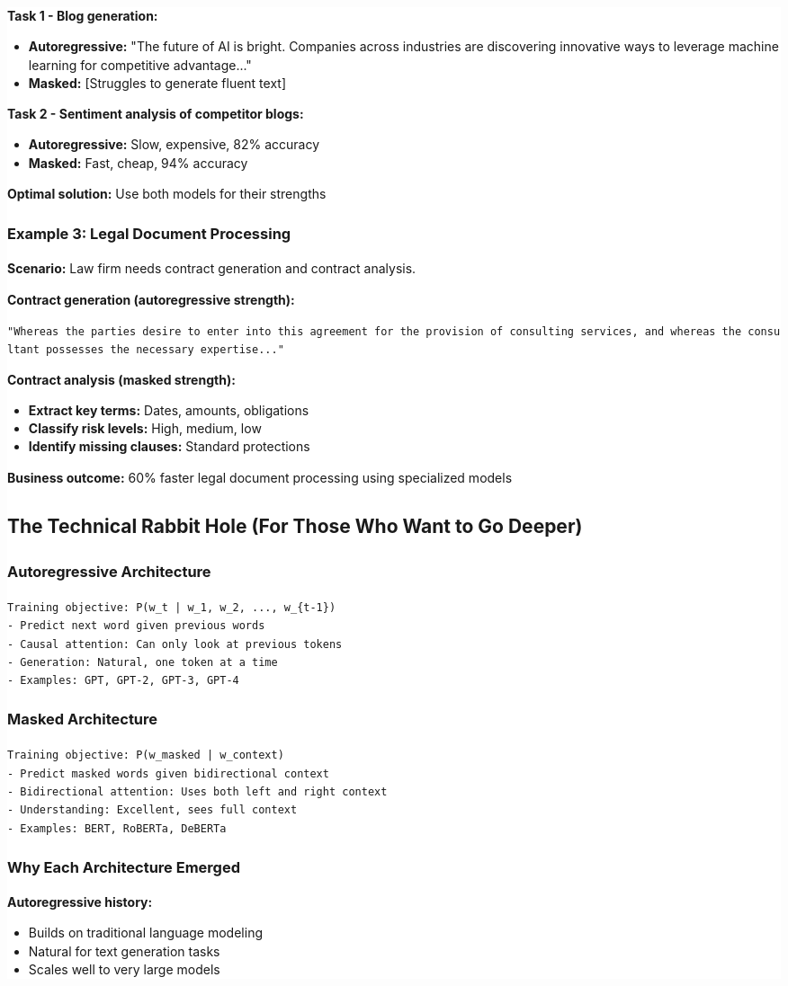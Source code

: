 **Task 1 - Blog generation:**
- **Autoregressive:** "The future of AI is bright. Companies across industries are discovering innovative ways to leverage machine learning for competitive advantage..."
- **Masked:** [Struggles to generate fluent text]

**Task 2 - Sentiment analysis of competitor blogs:**
- **Autoregressive:** Slow, expensive, 82% accuracy
- **Masked:** Fast, cheap, 94% accuracy

**Optimal solution:** Use both models for their strengths

### Example 3: Legal Document Processing
**Scenario:** Law firm needs contract generation and contract analysis.

**Contract generation (autoregressive strength):**
```
"Whereas the parties desire to enter into this agreement for the provision of consulting services, and whereas the consultant possesses the necessary expertise..."
```

**Contract analysis (masked strength):**
- **Extract key terms:** Dates, amounts, obligations
- **Classify risk levels:** High, medium, low
- **Identify missing clauses:** Standard protections

**Business outcome:** 60% faster legal document processing using specialized models

## The Technical Rabbit Hole (For Those Who Want to Go Deeper)

### Autoregressive Architecture
```
Training objective: P(w_t | w_1, w_2, ..., w_{t-1})
- Predict next word given previous words
- Causal attention: Can only look at previous tokens
- Generation: Natural, one token at a time
- Examples: GPT, GPT-2, GPT-3, GPT-4
```

### Masked Architecture
```
Training objective: P(w_masked | w_context)
- Predict masked words given bidirectional context
- Bidirectional attention: Uses both left and right context
- Understanding: Excellent, sees full context
- Examples: BERT, RoBERTa, DeBERTa
```

### Why Each Architecture Emerged
**Autoregressive history:**
- Builds on traditional language modeling
- Natural for text generation tasks
- Scales well to very large models
